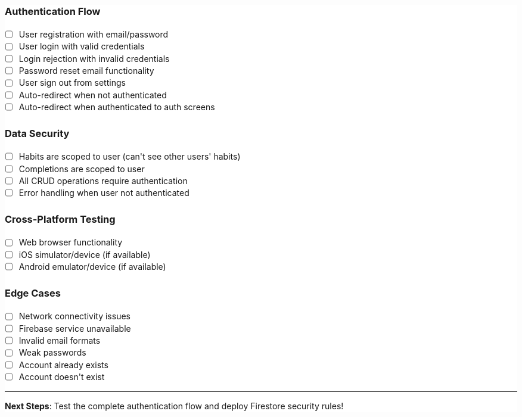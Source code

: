 ### Authentication Flow
- [ ] User registration with email/password
- [ ] User login with valid credentials
- [ ] Login rejection with invalid credentials
- [ ] Password reset email functionality
- [ ] User sign out from settings
- [ ] Auto-redirect when not authenticated
- [ ] Auto-redirect when authenticated to auth screens

### Data Security
- [ ] Habits are scoped to user (can't see other users' habits)
- [ ] Completions are scoped to user
- [ ] All CRUD operations require authentication
- [ ] Error handling when user not authenticated

### Cross-Platform Testing
- [ ] Web browser functionality
- [ ] iOS simulator/device (if available)
- [ ] Android emulator/device (if available)

### Edge Cases
- [ ] Network connectivity issues
- [ ] Firebase service unavailable
- [ ] Invalid email formats
- [ ] Weak passwords
- [ ] Account already exists
- [ ] Account doesn't exist

---

**Next Steps**: Test the complete authentication flow and deploy Firestore security rules!